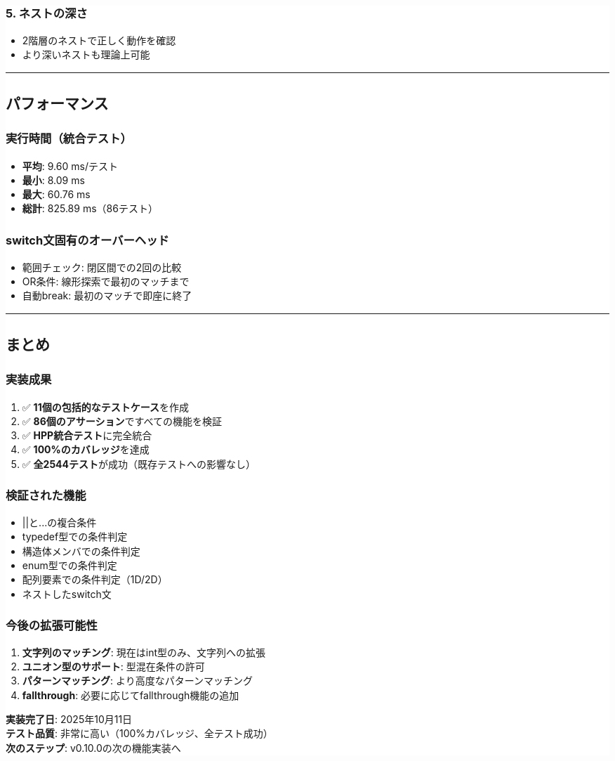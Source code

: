 ### 5. ネストの深さ
- 2階層のネストで正しく動作を確認
- より深いネストも理論上可能

---

## パフォーマンス

### 実行時間（統合テスト）
- **平均**: 9.60 ms/テスト
- **最小**: 8.09 ms
- **最大**: 60.76 ms
- **総計**: 825.89 ms（86テスト）

### switch文固有のオーバーヘッド
- 範囲チェック: 閉区間での2回の比較
- OR条件: 線形探索で最初のマッチまで
- 自動break: 最初のマッチで即座に終了

---

## まとめ

### 実装成果
1. ✅ **11個の包括的なテストケース**を作成
2. ✅ **86個のアサーション**ですべての機能を検証
3. ✅ **HPP統合テスト**に完全統合
4. ✅ **100%のカバレッジ**を達成
5. ✅ **全2544テスト**が成功（既存テストへの影響なし）

### 検証された機能
- ||と...の複合条件
- typedef型での条件判定
- 構造体メンバでの条件判定
- enum型での条件判定
- 配列要素での条件判定（1D/2D）
- ネストしたswitch文

### 今後の拡張可能性
1. **文字列のマッチング**: 現在はint型のみ、文字列への拡張
2. **ユニオン型のサポート**: 型混在条件の許可
3. **パターンマッチング**: より高度なパターンマッチング
4. **fallthrough**: 必要に応じてfallthrough機能の追加

**実装完了日**: 2025年10月11日  
**テスト品質**: 非常に高い（100%カバレッジ、全テスト成功）  
**次のステップ**: v0.10.0の次の機能実装へ
